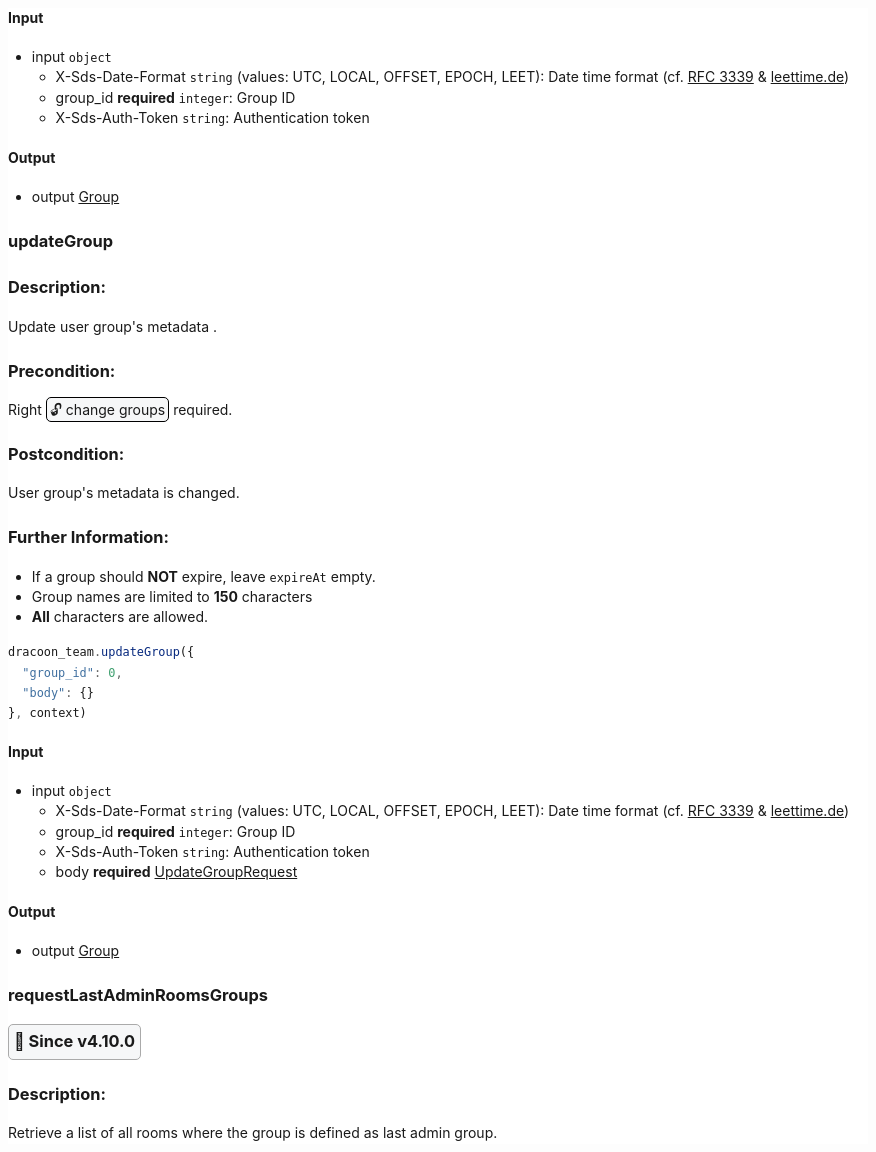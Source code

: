 #### Input
* input `object`
  * X-Sds-Date-Format `string` (values: UTC, LOCAL, OFFSET, EPOCH, LEET): Date time format (cf. [RFC 3339](https://www.ietf.org/rfc/rfc3339.txt) & [leettime.de](http://leettime.de/))
  * group_id **required** `integer`: Group ID
  * X-Sds-Auth-Token `string`: Authentication token

#### Output
* output [Group](#group)

### updateGroup
### Description:  
Update user group's metadata .

### Precondition:
Right <span style='padding: 3px; background-color: #F6F7F8; border: 1px solid #000; border-radius: 5px; display: inline;'>&#128275; change groups</span> required.

### Postcondition: 
User group's metadata is changed.

### Further Information:
* If a group should **NOT** expire, leave `expireAt` empty.
* Group names are limited to **150** characters
* **All** characters are allowed.


```js
dracoon_team.updateGroup({
  "group_id": 0,
  "body": {}
}, context)
```

#### Input
* input `object`
  * X-Sds-Date-Format `string` (values: UTC, LOCAL, OFFSET, EPOCH, LEET): Date time format (cf. [RFC 3339](https://www.ietf.org/rfc/rfc3339.txt) & [leettime.de](http://leettime.de/))
  * group_id **required** `integer`: Group ID
  * X-Sds-Auth-Token `string`: Authentication token
  * body **required** [UpdateGroupRequest](#updategrouprequest)

#### Output
* output [Group](#group)

### requestLastAdminRoomsGroups
<h3 style='padding: 5px; background-color: #F6F7F8; border: 1px solid #AAA; border-radius: 5px; display: table-cell;'>&#128640; Since v4.10.0</h3>

### Description:  
Retrieve a list of all rooms where the group is defined as last admin group.
